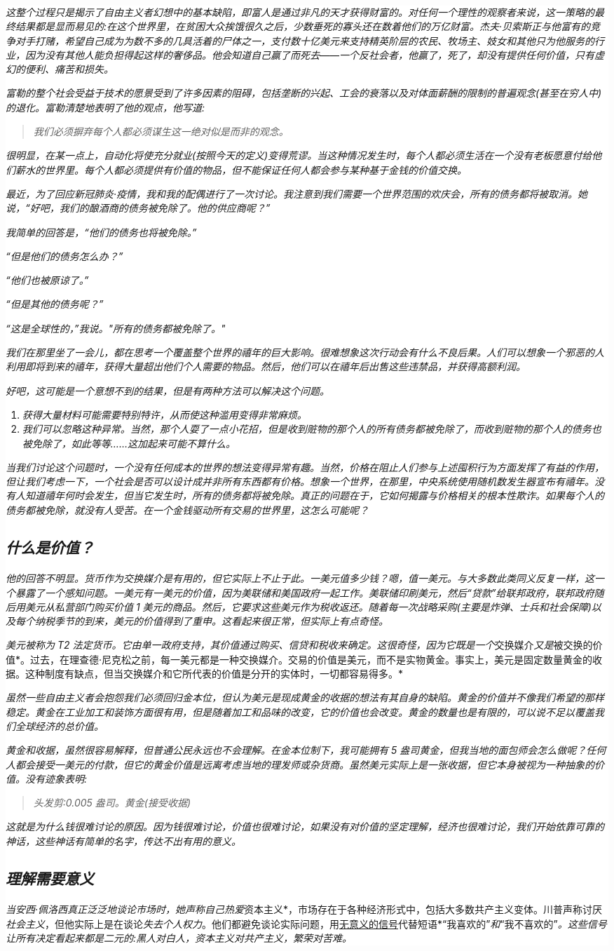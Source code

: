 *这整个过程只是揭示了自由主义者幻想中的基本缺陷，即富人是通过非凡的天才获得财富的。对任何一个理性的观察者来说，这一策略的最终结果都是显而易见的:在这个世界里，在贫困大众挨饿很久之后，少数垂死的寡头还在数着他们的万亿财富。杰夫·贝索斯正与他富有的竞争对手打赌，希望自己成为为数不多的几具活着的尸体之一，支付数十亿美元来支持精英阶层的农民、牧场主、妓女和其他只为他服务的行业，因为没有其他人能负担得起这样的奢侈品。他会知道自己赢了而死去——一个反社会者，他赢了，死了，却没有提供任何价值，只有虚幻的便利、痛苦和损失。*

*富勒的整个社会受益于技术的愿景受到了许多因素的阻碍，包括垄断的兴起、工会的衰落以及对体面薪酬的限制的普遍观念(甚至在穷人中)的退化。富勒清楚地表明了他的观点，他写道:*

> *我们必须摒弃每个人都必须谋生这一绝对似是而非的观念。*

*很明显，在某一点上，自动化将使充分就业(按照今天的定义)变得荒谬。当这种情况发生时，每个人都必须生活在一个没有老板愿意付给他们薪水的世界里。每个人都必须提供有价值的物品，但不能保证任何人都会参与某种基于金钱的价值交换。*

*最近，为了回应新冠肺炎·疫情，我和我的配偶进行了一次讨论。我注意到我们需要一个世界范围的欢庆会，所有的债务都将被取消。她说，“好吧，我们的酿酒商的债务被免除了。他的供应商呢？”*

*我简单的回答是，“他们的债务也将被免除。”*

*“但是他们的债务怎么办？”*

*“他们也被原谅了。”*

*“但是其他的债务呢？”*

*“这是全球性的，”我说。"所有的债务都被免除了。"*

*我们在那里坐了一会儿，都在思考一个覆盖整个世界的禧年的巨大影响。很难想象这次行动会有什么不良后果。人们可以想象一个邪恶的人利用即将到来的禧年，获得大量超出他们个人需要的物品。然后，他们可以在禧年后出售这些违禁品，并获得高额利润。*

*好吧，这可能是一个意想不到的结果，但是有两种方法可以解决这个问题。*

1.  *获得大量材料可能需要特别特许，从而使这种滥用变得非常麻烦。*
2.  *我们可以忽略这种异常。当然，那个人耍了一点小花招，但是收到赃物的那个人的所有债务都被免除了，而收到赃物的那个人的债务也被免除了，如此等等……这加起来可能不算什么。*

*当我们讨论这个问题时，一个没有任何成本的世界的想法变得异常有趣。当然，价格在阻止人们参与上述囤积行为方面发挥了有益的作用，但让我们考虑一下，一个社会是否可以设计成并非所有东西都有价格。想象一个世界，在那里，中央系统使用随机数发生器宣布有禧年。没有人知道禧年何时会发生，但当它发生时，所有的债务都将被免除。真正的问题在于，它如何揭露与价格相关的根本性欺诈。如果每个人的债务都被免除，就没有人受苦。在一个金钱驱动所有交易的世界里，这怎么可能呢？*

## *什么是价值？*

*他的回答不明显。货币作为交换媒介是有用的，但它实际上不止于此。一美元值多少钱？嗯，值一美元。与大多数此类同义反复一样，这一个暴露了一个感知问题。一美元有一美元的价值，因为美联储和美国政府一起工作。美联储印刷美元，然后“贷款”给联邦政府，联邦政府随后用美元从私营部门购买价值 1 美元的商品。然后，它要求这些美元作为税收返还。随着每一次战略采购(主要是炸弹、士兵和社会保障)以及每个纳税季节的到来，美元的价值得到了重申。这看起来很正常，但实际上有点奇怪。*

*美元被称为 T2 法定货币。它由单一政府支持，其价值通过购买、信贷和税收来确定。这很奇怪，因为它既是一个*交换媒介*又是*被交换的价值*。过去，在理查德·尼克松之前，每一美元都是一种交换媒介。交易的价值是美元，而不是实物黄金。事实上，美元是固定数量黄金的收据。这种制度有缺点，但当交换媒介和它所代表的价值是分开的实体时，一切都容易得多。*

*虽然一些自由主义者会抱怨我们必须回归金本位，但认为美元是现成黄金的收据的想法有其自身的缺陷。黄金的价值并不像我们希望的那样稳定。黄金在工业加工和装饰方面很有用，但是随着加工和品味的改变，它的价值也会改变。黄金的数量也是有限的，可以说不足以覆盖我们全球经济的总价值。*

*黄金和收据，虽然很容易解释，但普通公民永远也不会理解。在金本位制下，我可能拥有 5 盎司黄金，但我当地的面包师会怎么做呢？任何人都会接受一美元的付款，但它的黄金价值是远离考虑当地的理发师或杂货商。虽然美元实际上是一张收据，但它本身被视为一种抽象的价值。没有迹象表明:*

> *头发剪:0.005 盎司。黄金(接受收据)*

*这就是为什么钱很难讨论的原因。因为钱很难讨论，价值也很难讨论，如果没有对价值的坚定理解，经济也很难讨论，我们开始依靠可靠的神话，这些神话有简单的名字，传达不出有用的意义。*

## *理解需要意义*

*当安西·佩洛西真正泛泛地谈论市场时，她声称自己热爱*资本主义*，市场存在于各种经济形式中，包括大多数共产主义变体。川普声称讨厌*社会主义*，但他实际上是在谈论*失去个人权力*。他们都避免谈论实际问题，用[无意义的信号](https://medium.com/@julianstaylor/use-your-words-c87c01f31bf4)代替短语*“我喜欢的”*和*“我不喜欢的”*。这些信号让所有决定看起来都是二元的:黑人对白人，资本主义对共产主义，繁荣对苦难。*
